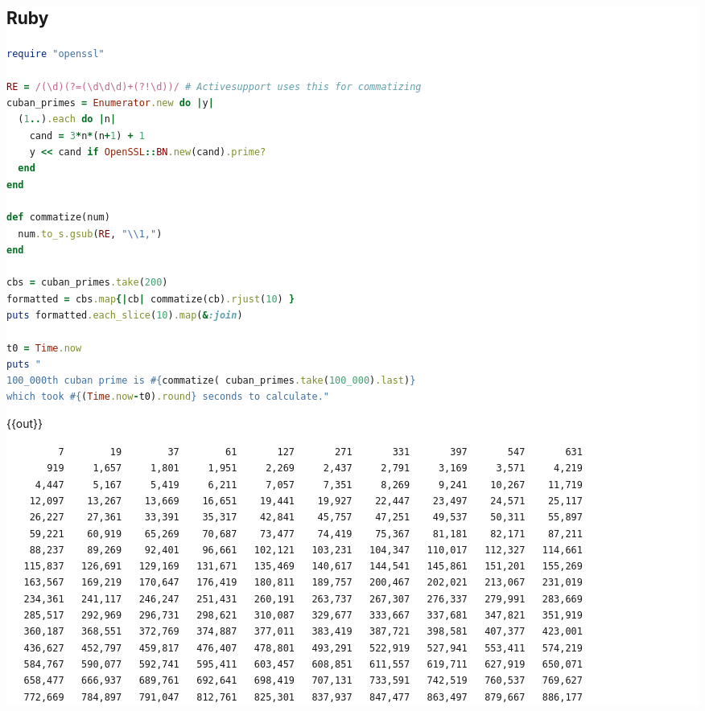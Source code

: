 

## Ruby


```ruby
require "openssl"
 
RE = /(\d)(?=(\d\d\d)+(?!\d))/ # Activesupport uses this for commatizing 
cuban_primes = Enumerator.new do |y|
  (1..).each do |n|
    cand = 3*n*(n+1) + 1
    y << cand if OpenSSL::BN.new(cand).prime?
  end
end
 
def commatize(num)
  num.to_s.gsub(RE, "\\1,")
end
 
cbs = cuban_primes.take(200)
formatted = cbs.map{|cb| commatize(cb).rjust(10) }
puts formatted.each_slice(10).map(&:join)
 
t0 = Time.now 
puts "
100_000th cuban prime is #{commatize( cuban_primes.take(100_000).last)}
which took #{(Time.now-t0).round} seconds to calculate."
```

{{out}}

```txt
         7        19        37        61       127       271       331       397       547       631
       919     1,657     1,801     1,951     2,269     2,437     2,791     3,169     3,571     4,219
     4,447     5,167     5,419     6,211     7,057     7,351     8,269     9,241    10,267    11,719
    12,097    13,267    13,669    16,651    19,441    19,927    22,447    23,497    24,571    25,117
    26,227    27,361    33,391    35,317    42,841    45,757    47,251    49,537    50,311    55,897
    59,221    60,919    65,269    70,687    73,477    74,419    75,367    81,181    82,171    87,211
    88,237    89,269    92,401    96,661   102,121   103,231   104,347   110,017   112,327   114,661
   115,837   126,691   129,169   131,671   135,469   140,617   144,541   145,861   151,201   155,269
   163,567   169,219   170,647   176,419   180,811   189,757   200,467   202,021   213,067   231,019
   234,361   241,117   246,247   251,431   260,191   263,737   267,307   276,337   279,991   283,669
   285,517   292,969   296,731   298,621   310,087   329,677   333,667   337,681   347,821   351,919
   360,187   368,551   372,769   374,887   377,011   383,419   387,721   398,581   407,377   423,001
   436,627   452,797   459,817   476,407   478,801   493,291   522,919   527,941   553,411   574,219
   584,767   590,077   592,741   595,411   603,457   608,851   611,557   619,711   627,919   650,071
   658,477   666,937   689,761   692,641   698,419   707,131   733,591   742,519   760,537   769,627
   772,669   784,897   791,047   812,761   825,301   837,937   847,477   863,497   879,667   886,177
```